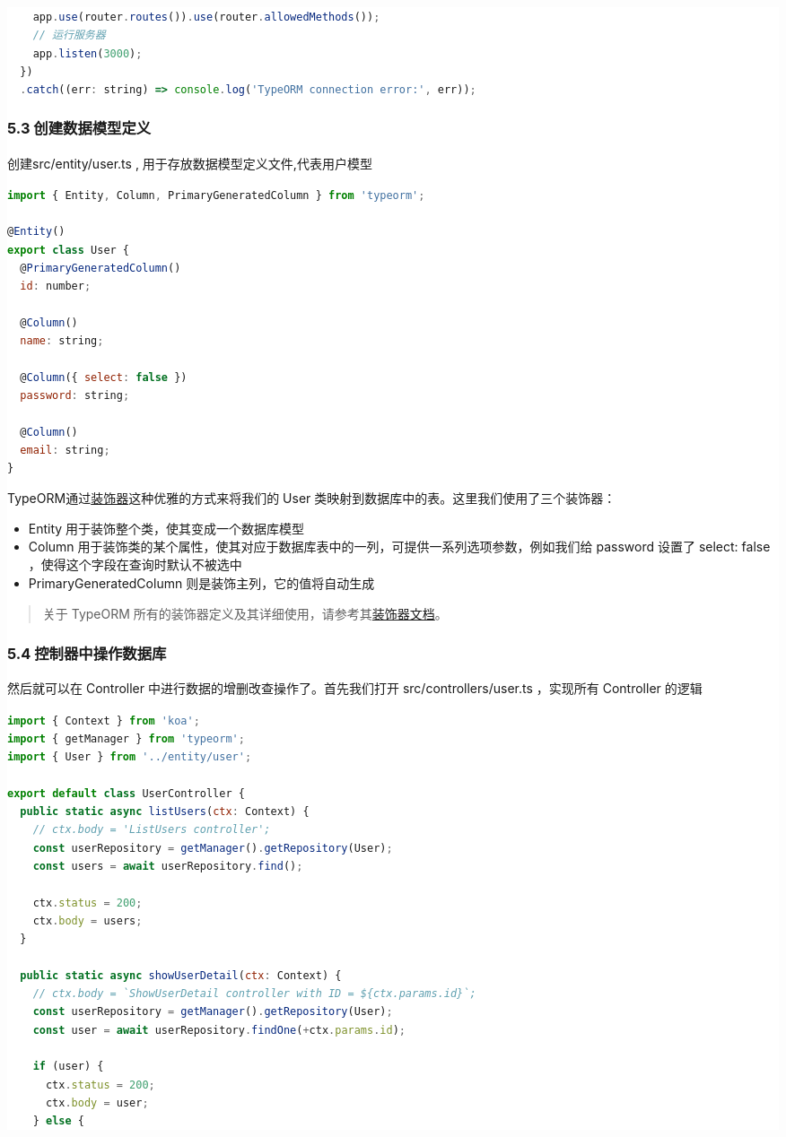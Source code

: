 ```js
    app.use(router.routes()).use(router.allowedMethods());
    // 运行服务器
    app.listen(3000);
  })
  .catch((err: string) => console.log('TypeORM connection error:', err));

```

### 5.3 创建数据模型定义
创建src/entity/user.ts , 用于存放数据模型定义文件,代表用户模型
```js
import { Entity, Column, PrimaryGeneratedColumn } from 'typeorm';

@Entity()
export class User {
  @PrimaryGeneratedColumn()
  id: number;

  @Column()
  name: string;

  @Column({ select: false })
  password: string;

  @Column()
  email: string;
}
```
TypeORM通过[装饰器](https://www.tslang.cn/docs/handbook/decorators.html)这种优雅的方式来将我们的 User 类映射到数据库中的表。这里我们使用了三个装饰器：

- Entity 用于装饰整个类，使其变成一个数据库模型
- Column 用于装饰类的某个属性，使其对应于数据库表中的一列，可提供一系列选项参数，例如我们给 password 设置了 select: false ，使得这个字段在查询时默认不被选中
- PrimaryGeneratedColumn 则是装饰主列，它的值将自动生成
> 关于 TypeORM 所有的装饰器定义及其详细使用，请参考其[装饰器文档](https://github.com/typeorm/typeorm/blob/master/docs/zh_CN/decorator-reference.md)。

### 5.4 控制器中操作数据库
然后就可以在 Controller 中进行数据的增删改查操作了。首先我们打开 src/controllers/user.ts ，实现所有 Controller 的逻辑
```js
import { Context } from 'koa';
import { getManager } from 'typeorm';
import { User } from '../entity/user';

export default class UserController {
  public static async listUsers(ctx: Context) {
    // ctx.body = 'ListUsers controller';
    const userRepository = getManager().getRepository(User);
    const users = await userRepository.find();
  
    ctx.status = 200;
    ctx.body = users;
  }

  public static async showUserDetail(ctx: Context) {
    // ctx.body = `ShowUserDetail controller with ID = ${ctx.params.id}`;
    const userRepository = getManager().getRepository(User);
    const user = await userRepository.findOne(+ctx.params.id);
  
    if (user) {
      ctx.status = 200;
      ctx.body = user;
    } else {
```